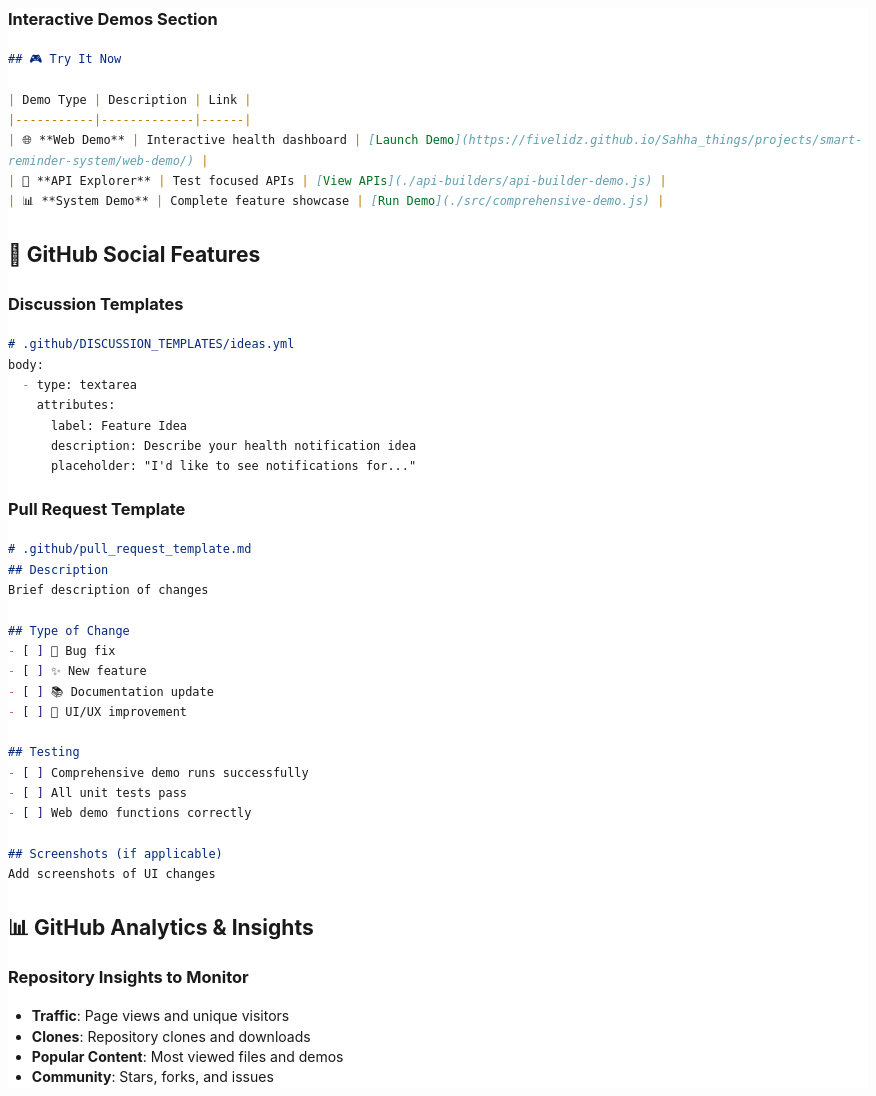 ### Interactive Demos Section
```markdown
## 🎮 Try It Now

| Demo Type | Description | Link |
|-----------|-------------|------|
| 🌐 **Web Demo** | Interactive health dashboard | [Launch Demo](https://fivelidz.github.io/Sahha_things/projects/smart-reminder-system/web-demo/) |
| 🧠 **API Explorer** | Test focused APIs | [View APIs](./api-builders/api-builder-demo.js) |
| 📊 **System Demo** | Complete feature showcase | [Run Demo](./src/comprehensive-demo.js) |
```

## 🔗 GitHub Social Features

### Discussion Templates
```markdown
# .github/DISCUSSION_TEMPLATES/ideas.yml
body:
  - type: textarea
    attributes:
      label: Feature Idea
      description: Describe your health notification idea
      placeholder: "I'd like to see notifications for..."
```

### Pull Request Template
```markdown
# .github/pull_request_template.md
## Description
Brief description of changes

## Type of Change
- [ ] 🐛 Bug fix
- [ ] ✨ New feature
- [ ] 📚 Documentation update
- [ ] 🎨 UI/UX improvement

## Testing
- [ ] Comprehensive demo runs successfully
- [ ] All unit tests pass
- [ ] Web demo functions correctly

## Screenshots (if applicable)
Add screenshots of UI changes
```

## 📊 GitHub Analytics & Insights

### Repository Insights to Monitor
- **Traffic**: Page views and unique visitors
- **Clones**: Repository clones and downloads
- **Popular Content**: Most viewed files and demos
- **Community**: Stars, forks, and issues
